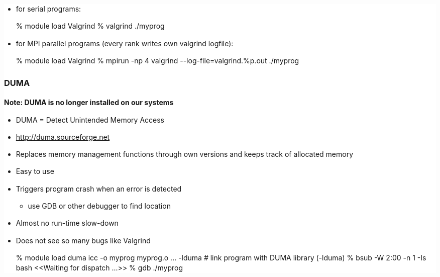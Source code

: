 

-   for serial programs:



    % module load Valgrind
    % valgrind ./myprog

-   for MPI parallel programs (every rank writes own valgrind logfile):



    % module load Valgrind
    % mpirun -np 4 valgrind --log-file=valgrind.%p.out ./myprog

### DUMA

**Note: DUMA is no longer installed on our systems**

-   DUMA = Detect Unintended Memory Access
-   <http://duma.sourceforge.net>
-   Replaces memory management functions through own versions and keeps
    track of allocated memory
-   Easy to use
-   Triggers program crash when an error is detected
    -   use GDB or other debugger to find location
-   Almost no run-time slow-down
-   Does not see so many bugs like Valgrind



    % module load duma
    icc -o myprog myprog.o ... -lduma     # link program with DUMA library (-lduma)
    % bsub -W 2:00 -n 1 -Is bash
    <<Waiting for dispatch ...>>
    % gdb ./myprog
